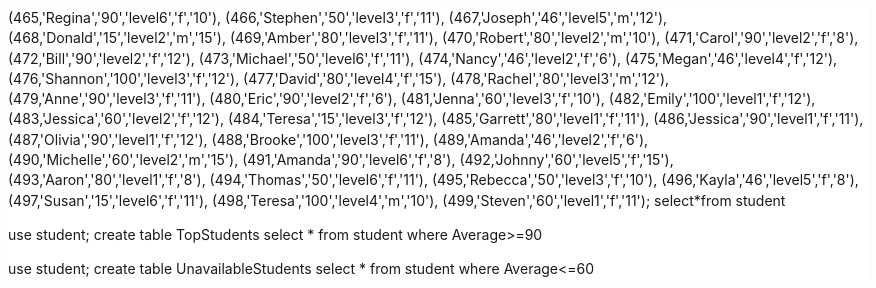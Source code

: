 (465,'Regina','90','level6','f','10'),
(466,'Stephen','50','level3','f','11'),
(467,'Joseph','46','level5','m','12'),
(468,'Donald','15','level2','m','15'),
(469,'Amber','80','level3','f','11'),
(470,'Robert','80','level2','m','10'),
(471,'Carol','90','level2','f','8'),
(472,'Bill','90','level2','f','12'),
(473,'Michael','50','level6','f','11'),
(474,'Nancy','46','level2','f','6'),
(475,'Megan','46','level4','f','12'),
(476,'Shannon','100','level3','f','12'),
(477,'David','80','level4','f','15'),
(478,'Rachel','80','level3','m','12'),
(479,'Anne','90','level3','f','11'),
(480,'Eric','90','level2','f','6'),
(481,'Jenna','60','level3','f','10'),
(482,'Emily','100','level1','f','12'),
(483,'Jessica','60','level2','f','12'),
(484,'Teresa','15','level3','f','12'),
(485,'Garrett','80','level1','f','11'),
(486,'Jessica','90','level1','f','11'),
(487,'Olivia','90','level1','f','12'),
(488,'Brooke','100','level3','f','11'),
(489,'Amanda','46','level2','f','6'),
(490,'Michelle','60','level2','m','15'),
(491,'Amanda','90','level6','f','8'),
(492,'Johnny','60','level5','f','15'),
(493,'Aaron','80','level1','f','8'),
(494,'Thomas','50','level6','f','11'),
(495,'Rebecca','50','level3','f','10'),
(496,'Kayla','46','level5','f','8'),
(497,'Susan','15','level6','f','11'),
(498,'Teresa','100','level4','m','10'),
(499,'Steven','60','level1','f','11');
select*from student





use student;
create table TopStudents
select * from student
where Average>=90




use student;
create table UnavailableStudents
select * from student
where Average<=60



